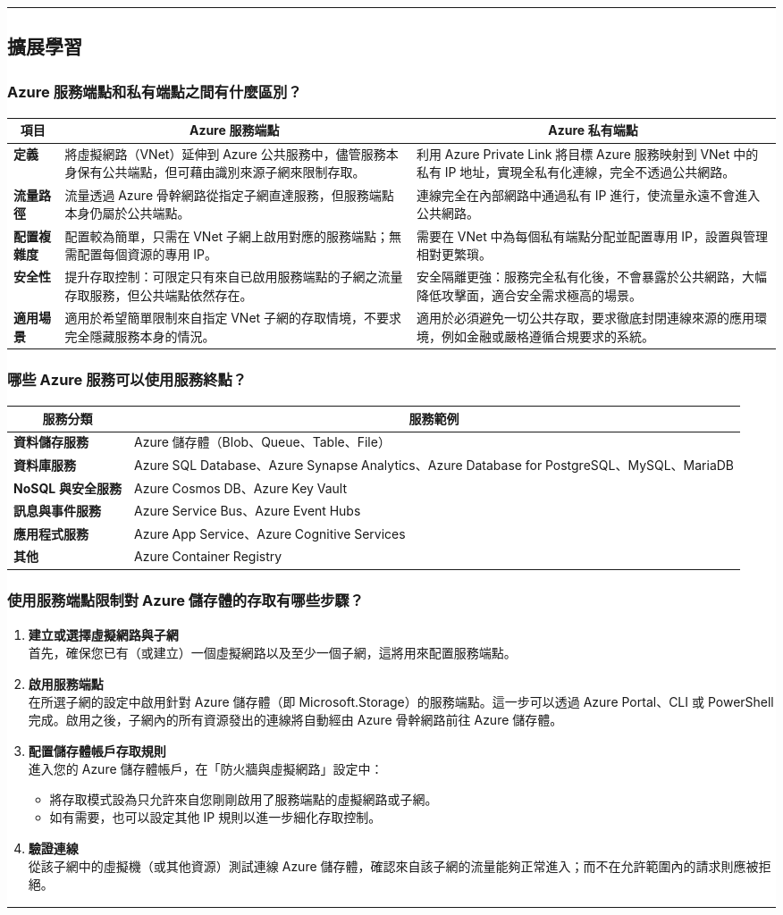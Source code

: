 -----

## 擴展學習

### Azure 服務端點和私有端點之間有什麼區別？

| 項目           | **Azure 服務端點**                                                                                                                        | **Azure 私有端點**                                                                                                                            |
| -------------- | ----------------------------------------------------------------------------------------------------------------------------------------- | --------------------------------------------------------------------------------------------------------------------------------------------- |
| **定義**       | 將虛擬網路（VNet）延伸到 Azure 公共服務中，儘管服務本身保有公共端點，但可藉由識別來源子網來限制存取。                           | 利用 Azure Private Link 將目標 Azure 服務映射到 VNet 中的私有 IP 地址，實現全私有化連線，完全不透過公共網路。                                   |
| **流量路徑**   | 流量透過 Azure 骨幹網路從指定子網直達服務，但服務端點本身仍屬於公共端點。                                                                | 連線完全在內部網路中通過私有 IP 進行，使流量永遠不會進入公共網路。                                                                             |
| **配置複雜度** | 配置較為簡單，只需在 VNet 子網上啟用對應的服務端點；無需配置每個資源的專用 IP。                                                       | 需要在 VNet 中為每個私有端點分配並配置專用 IP，設置與管理相對更繁瑣。                                                                           |
| **安全性**     | 提升存取控制：可限定只有來自已啟用服務端點的子網之流量存取服務，但公共端點依然存在。                                                      | 安全隔離更強：服務完全私有化後，不會暴露於公共網路，大幅降低攻擊面，適合安全需求極高的場景。                                                        |
| **適用場景**   | 適用於希望簡單限制來自指定 VNet 子網的存取情境，不要求完全隱藏服務本身的情況。                                                           | 適用於必須避免一切公共存取，要求徹底封閉連線來源的應用環境，例如金融或嚴格遵循合規要求的系統。                                                    |


### 哪些 Azure 服務可以使用服務終點？

| 服務分類       | 服務範例                                                                                                                           |
| -------------- | ---------------------------------------------------------------------------------------------------------------------------------- |
| **資料儲存服務**   | Azure 儲存體（Blob、Queue、Table、File）                                                                                          |
| **資料庫服務**     | Azure SQL Database、Azure Synapse Analytics、Azure Database for PostgreSQL、MySQL、MariaDB                                       |
| **NoSQL 與安全服務** | Azure Cosmos DB、Azure Key Vault                                                                                                   |
| **訊息與事件服務**   | Azure Service Bus、Azure Event Hubs                                                                                                 |
| **應用程式服務**   | Azure App Service、Azure Cognitive Services                                                                                        |
| **其他**       | Azure Container Registry                                                                                                             |


### 使用服務端點限制對 Azure 儲存體的存取有哪些步驟？

1. **建立或選擇虛擬網路與子網**  
   首先，確保您已有（或建立）一個虛擬網路以及至少一個子網，這將用來配置服務端點。

2. **啟用服務端點**  
   在所選子網的設定中啟用針對 Azure 儲存體（即 Microsoft.Storage）的服務端點。這一步可以透過 Azure Portal、CLI 或 PowerShell 完成。啟用之後，子網內的所有資源發出的連線將自動經由 Azure 骨幹網路前往 Azure 儲存體。 

3. **配置儲存體帳戶存取規則**  
   進入您的 Azure 儲存體帳戶，在「防火牆與虛擬網路」設定中：
   - 將存取模式設為只允許來自您剛剛啟用了服務端點的虛擬網路或子網。
   - 如有需要，也可以設定其他 IP 規則以進一步細化存取控制。
   
4. **驗證連線**  
   從該子網中的虛擬機（或其他資源）測試連線 Azure 儲存體，確認來自該子網的流量能夠正常進入；而不在允許範圍內的請求則應被拒絕。

-----
